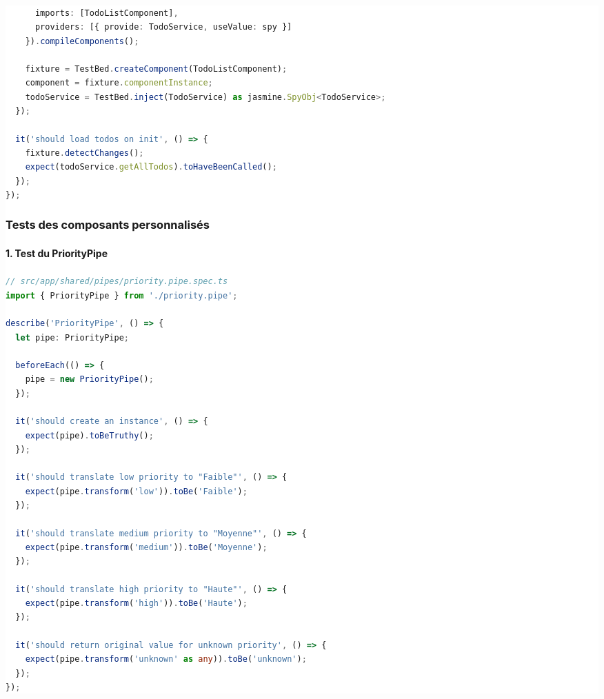 ```typescript
      imports: [TodoListComponent],
      providers: [{ provide: TodoService, useValue: spy }]
    }).compileComponents();

    fixture = TestBed.createComponent(TodoListComponent);
    component = fixture.componentInstance;
    todoService = TestBed.inject(TodoService) as jasmine.SpyObj<TodoService>;
  });

  it('should load todos on init', () => {
    fixture.detectChanges();
    expect(todoService.getAllTodos).toHaveBeenCalled();
  });
});
```

### **Tests des composants personnalisés**

#### **1. Test du PriorityPipe**
```typescript
// src/app/shared/pipes/priority.pipe.spec.ts
import { PriorityPipe } from './priority.pipe';

describe('PriorityPipe', () => {
  let pipe: PriorityPipe;

  beforeEach(() => {
    pipe = new PriorityPipe();
  });

  it('should create an instance', () => {
    expect(pipe).toBeTruthy();
  });

  it('should translate low priority to "Faible"', () => {
    expect(pipe.transform('low')).toBe('Faible');
  });

  it('should translate medium priority to "Moyenne"', () => {
    expect(pipe.transform('medium')).toBe('Moyenne');
  });

  it('should translate high priority to "Haute"', () => {
    expect(pipe.transform('high')).toBe('Haute');
  });

  it('should return original value for unknown priority', () => {
    expect(pipe.transform('unknown' as any)).toBe('unknown');
  });
});
```
